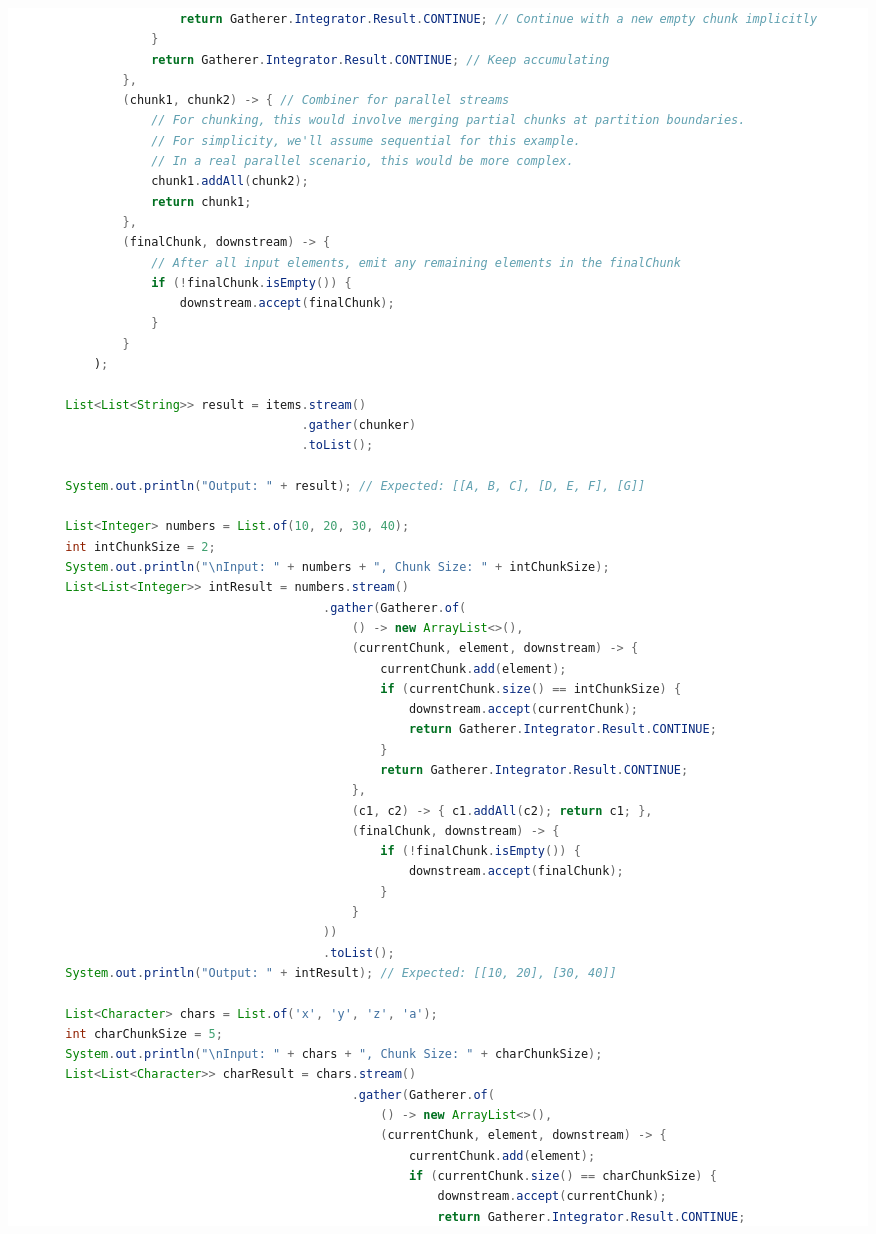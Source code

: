 ```java
                        return Gatherer.Integrator.Result.CONTINUE; // Continue with a new empty chunk implicitly
                    }
                    return Gatherer.Integrator.Result.CONTINUE; // Keep accumulating
                },
                (chunk1, chunk2) -> { // Combiner for parallel streams
                    // For chunking, this would involve merging partial chunks at partition boundaries.
                    // For simplicity, we'll assume sequential for this example.
                    // In a real parallel scenario, this would be more complex.
                    chunk1.addAll(chunk2);
                    return chunk1;
                },
                (finalChunk, downstream) -> {
                    // After all input elements, emit any remaining elements in the finalChunk
                    if (!finalChunk.isEmpty()) {
                        downstream.accept(finalChunk);
                    }
                }
            );

        List<List<String>> result = items.stream()
                                         .gather(chunker)
                                         .toList();

        System.out.println("Output: " + result); // Expected: [[A, B, C], [D, E, F], [G]]

        List<Integer> numbers = List.of(10, 20, 30, 40);
        int intChunkSize = 2;
        System.out.println("\nInput: " + numbers + ", Chunk Size: " + intChunkSize);
        List<List<Integer>> intResult = numbers.stream()
                                            .gather(Gatherer.of(
                                                () -> new ArrayList<>(),
                                                (currentChunk, element, downstream) -> {
                                                    currentChunk.add(element);
                                                    if (currentChunk.size() == intChunkSize) {
                                                        downstream.accept(currentChunk);
                                                        return Gatherer.Integrator.Result.CONTINUE;
                                                    }
                                                    return Gatherer.Integrator.Result.CONTINUE;
                                                },
                                                (c1, c2) -> { c1.addAll(c2); return c1; },
                                                (finalChunk, downstream) -> {
                                                    if (!finalChunk.isEmpty()) {
                                                        downstream.accept(finalChunk);
                                                    }
                                                }
                                            ))
                                            .toList();
        System.out.println("Output: " + intResult); // Expected: [[10, 20], [30, 40]]

        List<Character> chars = List.of('x', 'y', 'z', 'a');
        int charChunkSize = 5;
        System.out.println("\nInput: " + chars + ", Chunk Size: " + charChunkSize);
        List<List<Character>> charResult = chars.stream()
                                                .gather(Gatherer.of(
                                                    () -> new ArrayList<>(),
                                                    (currentChunk, element, downstream) -> {
                                                        currentChunk.add(element);
                                                        if (currentChunk.size() == charChunkSize) {
                                                            downstream.accept(currentChunk);
                                                            return Gatherer.Integrator.Result.CONTINUE;
```